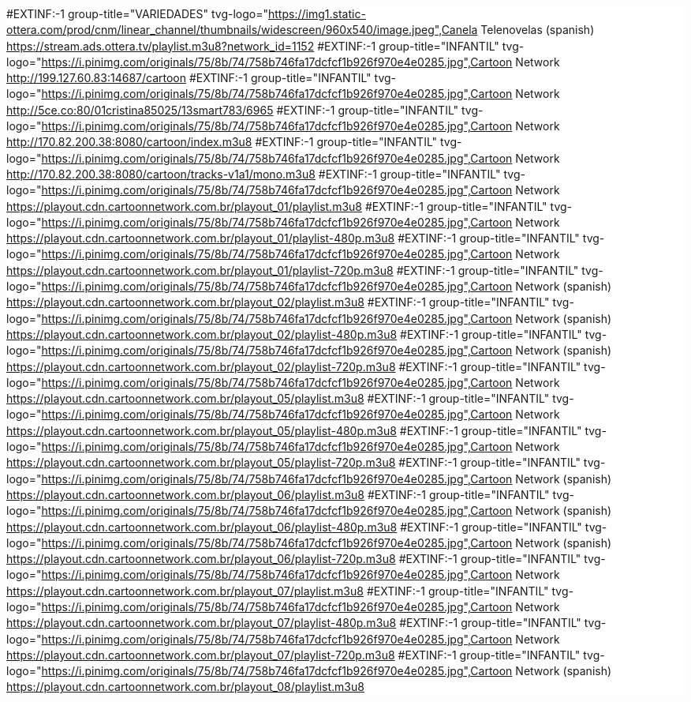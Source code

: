 #EXTINF:-1 group-title="VARIEDADES" tvg-logo="https://img1.static-ottera.com/prod/cnm/linear_channel/thumbnails/widescreen/960x540/image.jpeg",Canela Telenovelas (spanish)
https://stream.ads.ottera.tv/playlist.m3u8?network_id=1152
#EXTINF:-1 group-title="INFANTIL" tvg-logo="https://i.pinimg.com/originals/75/8b/74/758b746fa17dcfcf1b926f970e4e0285.jpg",Cartoon Network
http://199.127.60.83:14687/cartoon
#EXTINF:-1 group-title="INFANTIL" tvg-logo="https://i.pinimg.com/originals/75/8b/74/758b746fa17dcfcf1b926f970e4e0285.jpg",Cartoon Network
http://5ce.co:80/01cristina85025/13smart783/6965
#EXTINF:-1 group-title="INFANTIL" tvg-logo="https://i.pinimg.com/originals/75/8b/74/758b746fa17dcfcf1b926f970e4e0285.jpg",Cartoon Network
http://170.82.200.38:8080/cartoon/index.m3u8
#EXTINF:-1 group-title="INFANTIL" tvg-logo="https://i.pinimg.com/originals/75/8b/74/758b746fa17dcfcf1b926f970e4e0285.jpg",Cartoon Network
http://170.82.200.38:8080/cartoon/tracks-v1a1/mono.m3u8
#EXTINF:-1 group-title="INFANTIL" tvg-logo="https://i.pinimg.com/originals/75/8b/74/758b746fa17dcfcf1b926f970e4e0285.jpg",Cartoon Network
https://playout.cdn.cartoonnetwork.com.br/playout_01/playlist.m3u8
#EXTINF:-1 group-title="INFANTIL" tvg-logo="https://i.pinimg.com/originals/75/8b/74/758b746fa17dcfcf1b926f970e4e0285.jpg",Cartoon Network
https://playout.cdn.cartoonnetwork.com.br/playout_01/playlist-480p.m3u8
#EXTINF:-1 group-title="INFANTIL" tvg-logo="https://i.pinimg.com/originals/75/8b/74/758b746fa17dcfcf1b926f970e4e0285.jpg",Cartoon Network
https://playout.cdn.cartoonnetwork.com.br/playout_01/playlist-720p.m3u8
#EXTINF:-1 group-title="INFANTIL" tvg-logo="https://i.pinimg.com/originals/75/8b/74/758b746fa17dcfcf1b926f970e4e0285.jpg",Cartoon Network (spanish)
https://playout.cdn.cartoonnetwork.com.br/playout_02/playlist.m3u8
#EXTINF:-1 group-title="INFANTIL" tvg-logo="https://i.pinimg.com/originals/75/8b/74/758b746fa17dcfcf1b926f970e4e0285.jpg",Cartoon Network (spanish)
https://playout.cdn.cartoonnetwork.com.br/playout_02/playlist-480p.m3u8
#EXTINF:-1 group-title="INFANTIL" tvg-logo="https://i.pinimg.com/originals/75/8b/74/758b746fa17dcfcf1b926f970e4e0285.jpg",Cartoon Network (spanish)
https://playout.cdn.cartoonnetwork.com.br/playout_02/playlist-720p.m3u8
#EXTINF:-1 group-title="INFANTIL" tvg-logo="https://i.pinimg.com/originals/75/8b/74/758b746fa17dcfcf1b926f970e4e0285.jpg",Cartoon Network
https://playout.cdn.cartoonnetwork.com.br/playout_05/playlist.m3u8
#EXTINF:-1 group-title="INFANTIL" tvg-logo="https://i.pinimg.com/originals/75/8b/74/758b746fa17dcfcf1b926f970e4e0285.jpg",Cartoon Network
https://playout.cdn.cartoonnetwork.com.br/playout_05/playlist-480p.m3u8
#EXTINF:-1 group-title="INFANTIL" tvg-logo="https://i.pinimg.com/originals/75/8b/74/758b746fa17dcfcf1b926f970e4e0285.jpg",Cartoon Network
https://playout.cdn.cartoonnetwork.com.br/playout_05/playlist-720p.m3u8
#EXTINF:-1 group-title="INFANTIL" tvg-logo="https://i.pinimg.com/originals/75/8b/74/758b746fa17dcfcf1b926f970e4e0285.jpg",Cartoon Network (spanish)
https://playout.cdn.cartoonnetwork.com.br/playout_06/playlist.m3u8
#EXTINF:-1 group-title="INFANTIL" tvg-logo="https://i.pinimg.com/originals/75/8b/74/758b746fa17dcfcf1b926f970e4e0285.jpg",Cartoon Network (spanish)
https://playout.cdn.cartoonnetwork.com.br/playout_06/playlist-480p.m3u8
#EXTINF:-1 group-title="INFANTIL" tvg-logo="https://i.pinimg.com/originals/75/8b/74/758b746fa17dcfcf1b926f970e4e0285.jpg",Cartoon Network (spanish)
https://playout.cdn.cartoonnetwork.com.br/playout_06/playlist-720p.m3u8
#EXTINF:-1 group-title="INFANTIL" tvg-logo="https://i.pinimg.com/originals/75/8b/74/758b746fa17dcfcf1b926f970e4e0285.jpg",Cartoon Network
https://playout.cdn.cartoonnetwork.com.br/playout_07/playlist.m3u8
#EXTINF:-1 group-title="INFANTIL" tvg-logo="https://i.pinimg.com/originals/75/8b/74/758b746fa17dcfcf1b926f970e4e0285.jpg",Cartoon Network
https://playout.cdn.cartoonnetwork.com.br/playout_07/playlist-480p.m3u8
#EXTINF:-1 group-title="INFANTIL" tvg-logo="https://i.pinimg.com/originals/75/8b/74/758b746fa17dcfcf1b926f970e4e0285.jpg",Cartoon Network
https://playout.cdn.cartoonnetwork.com.br/playout_07/playlist-720p.m3u8
#EXTINF:-1 group-title="INFANTIL" tvg-logo="https://i.pinimg.com/originals/75/8b/74/758b746fa17dcfcf1b926f970e4e0285.jpg",Cartoon Network (spanish)
https://playout.cdn.cartoonnetwork.com.br/playout_08/playlist.m3u8